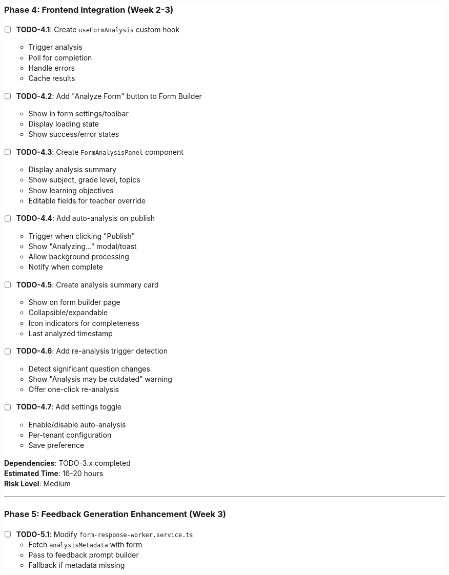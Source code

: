 
### **Phase 4: Frontend Integration** (Week 2-3)

- [ ] **TODO-4.1**: Create `useFormAnalysis` custom hook
  - Trigger analysis
  - Poll for completion
  - Handle errors
  - Cache results

- [ ] **TODO-4.2**: Add "Analyze Form" button to Form Builder
  - Show in form settings/toolbar
  - Display loading state
  - Show success/error states

- [ ] **TODO-4.3**: Create `FormAnalysisPanel` component
  - Display analysis summary
  - Show subject, grade level, topics
  - Show learning objectives
  - Editable fields for teacher override

- [ ] **TODO-4.4**: Add auto-analysis on publish
  - Trigger when clicking "Publish"
  - Show "Analyzing..." modal/toast
  - Allow background processing
  - Notify when complete

- [ ] **TODO-4.5**: Create analysis summary card
  - Show on form builder page
  - Collapsible/expandable
  - Icon indicators for completeness
  - Last analyzed timestamp

- [ ] **TODO-4.6**: Add re-analysis trigger detection
  - Detect significant question changes
  - Show "Analysis may be outdated" warning
  - Offer one-click re-analysis

- [ ] **TODO-4.7**: Add settings toggle
  - Enable/disable auto-analysis
  - Per-tenant configuration
  - Save preference

**Dependencies**: TODO-3.x completed  
**Estimated Time**: 16-20 hours  
**Risk Level**: Medium

---

### **Phase 5: Feedback Generation Enhancement** (Week 3)

- [ ] **TODO-5.1**: Modify `form-response-worker.service.ts`
  - Fetch `analysisMetadata` with form
  - Pass to feedback prompt builder
  - Fallback if metadata missing
